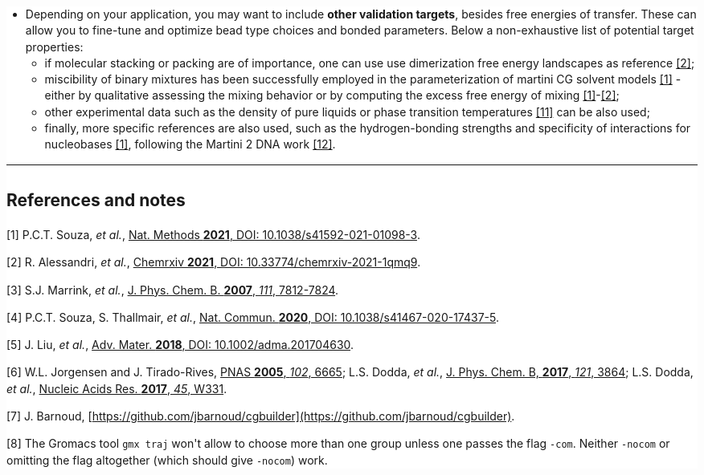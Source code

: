 - Depending on your application, you may want to include **other validation targets**, besides free energies of transfer. 
  These can allow you to fine-tune and optimize bead type choices and bonded parameters. Below a non-exhaustive list of potential target properties:
    - if molecular stacking or packing are of importance, one can use
      use dimerization free energy landscapes as reference 
      [[2]](https://doi.org/10.33774/chemrxiv-2021-1qmq9);
    - miscibility of binary mixtures has been successfully employed
      in the parameterization of martini CG solvent models 
      [[1]](https://doi.org/10.1038/s41592-021-01098-3) - either by
      qualitative assessing the mixing behavior or by computing the
      excess free energy of mixing 
      [[1]](https://doi.org/10.1038/s41592-021-01098-3)-[[2]](https://doi.org/10.33774/chemrxiv-2021-1qmq9);
    - other experimental data such as the density of pure liquids
      or phase transition temperatures 
      [[11]](https://doi.org/10.1039/D0GC01823F) 
      can be also used;
    - finally, more specific references are also used, such as the
      hydrogen-bonding strengths and specificity of interactions
      for nucleobases 
      [[1]](https://doi.org/10.1038/s41592-021-01098-3), following
      the Martini 2 DNA work 
      [[12]](https://doi.org/10.1021/acs.jctc.5b00286).


------

<h2 style="text-align: left;"><a name="References and notes"></a>References and notes</h2>

[1] P.C.T. Souza, *et al.*, [Nat. Methods **2021**, DOI: 10.1038/s41592-021-01098-3](https://doi.org/10.1038/s41592-021-01098-3).

[2] R. Alessandri, *et al.*, [Chemrxiv **2021**, DOI: 10.33774/chemrxiv-2021-1qmq9](https://doi.org/10.33774/chemrxiv-2021-1qmq9).

[3] S.J. Marrink, *et al.*, [J. Phys. Chem. B. **2007**, *111*, 7812-7824](https://pubs.acs.org/doi/abs/10.1021/jp071097f).

[4] P.C.T. Souza, S. Thallmair, *et al.*, [Nat. Commun. **2020**, DOI: 10.1038/s41467-020-17437-5](https://doi.org/10.1038/s41467-020-17437-5).

[5] J. Liu, *et al.*, [Adv. Mater. **2018**, DOI: 10.1002/adma.201704630](https://doi.org/10.1002/adma.201704630).

[6] W.L. Jorgensen and J. Tirado-Rives, [PNAS **2005**, *102*, 6665](https://www.pnas.org/content/pnas/102/19/6665.full.pdf); 
L.S. Dodda, *et al.*, [J. Phys. Chem. B, **2017**, *121*, 3864](https://pubs.acs.org/doi/abs/10.1021/acs.jpcb.7b00272); 
L.S. Dodda, *et al.*, [Nucleic Acids Res. **2017**, *45*, W331](https://academic.oup.com/nar/article/45/W1/W331/3747780).

[7] J. Barnoud, [https://github.com/jbarnoud/cgbuilder](https://github.com/jbarnoud/cgbuilder).

[8] The Gromacs tool `gmx traj` won't allow to choose more than one group unless one passes the flag `-com`. Neither `-nocom` or omitting the flag altogether (which should give `-nocom`) work.
